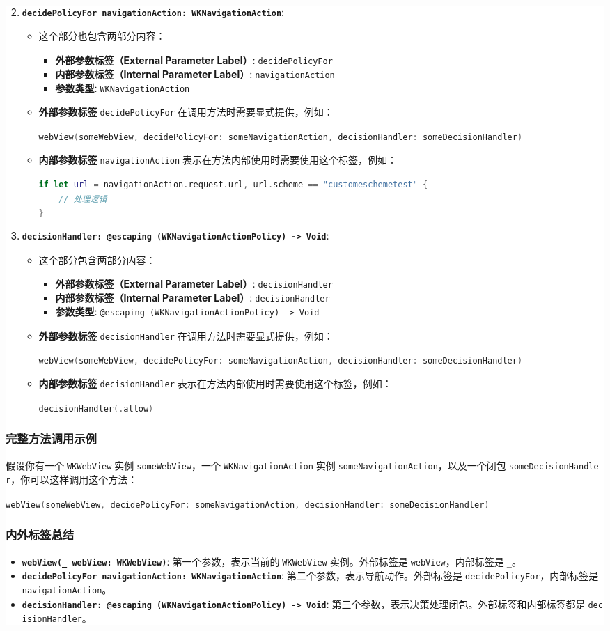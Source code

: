 2. **`decidePolicyFor navigationAction: WKNavigationAction`**:
   - 这个部分也包含两部分内容：
     - **外部参数标签（External Parameter Label）**: `decidePolicyFor`
     - **内部参数标签（Internal Parameter Label）**: `navigationAction`
     - **参数类型**: `WKNavigationAction`

   - **外部参数标签** `decidePolicyFor` 在调用方法时需要显式提供，例如：
     ```swift
     webView(someWebView, decidePolicyFor: someNavigationAction, decisionHandler: someDecisionHandler)
     ```
   - **内部参数标签** `navigationAction` 表示在方法内部使用时需要使用这个标签，例如：
     ```swift
     if let url = navigationAction.request.url, url.scheme == "customeschemetest" {
         // 处理逻辑
     }
     ```

3. **`decisionHandler: @escaping (WKNavigationActionPolicy) -> Void`**:
   - 这个部分包含两部分内容：
     - **外部参数标签（External Parameter Label）**: `decisionHandler`
     - **内部参数标签（Internal Parameter Label）**: `decisionHandler`
     - **参数类型**: `@escaping (WKNavigationActionPolicy) -> Void`

   - **外部参数标签** `decisionHandler` 在调用方法时需要显式提供，例如：
     ```swift
     webView(someWebView, decidePolicyFor: someNavigationAction, decisionHandler: someDecisionHandler)
     ```
   - **内部参数标签** `decisionHandler` 表示在方法内部使用时需要使用这个标签，例如：
     ```swift
     decisionHandler(.allow)
     ```

### 完整方法调用示例

假设你有一个 `WKWebView` 实例 `someWebView`，一个 `WKNavigationAction` 实例 `someNavigationAction`，以及一个闭包 `someDecisionHandler`，你可以这样调用这个方法：

```swift
webView(someWebView, decidePolicyFor: someNavigationAction, decisionHandler: someDecisionHandler)
```

### 内外标签总结

- **`webView(_ webView: WKWebView)`**: 第一个参数，表示当前的 `WKWebView` 实例。外部标签是 `webView`，内部标签是 `_`。
- **`decidePolicyFor navigationAction: WKNavigationAction`**: 第二个参数，表示导航动作。外部标签是 `decidePolicyFor`，内部标签是 `navigationAction`。
- **`decisionHandler: @escaping (WKNavigationActionPolicy) -> Void`**: 第三个参数，表示决策处理闭包。外部标签和内部标签都是 `decisionHandler`。


